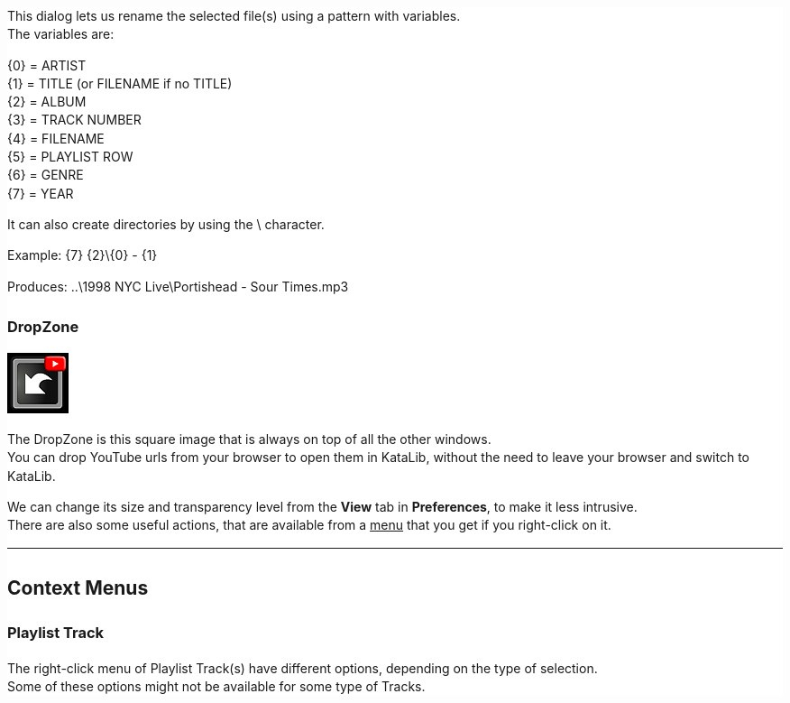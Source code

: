 
This dialog lets us rename the selected file(s) using a pattern with variables.  
The variables are:  

{0} = ARTIST  
{1} = TITLE (or FILENAME if no TITLE)  
{2} = ALBUM  
{3} = TRACK NUMBER  
{4} = FILENAME  
{5} = PLAYLIST ROW  
{6} = GENRE  
{7} = YEAR  

It can also create directories by using the \\ character.  

Example: {7} {2}\\{0} - {1}  

Produces: ..\\1998 NYC Live\\Portishead - Sour Times.mp3

### DropZone

![DropZone.png](images/DropZone.png)

The DropZone is this square image that is always on top of all the other windows.  
You can drop YouTube urls from your browser to open them in KataLib, without the need to leave your browser and switch to KataLib.  

We can change its size and transparency level from the **View** tab in **Preferences**, to make it less intrusive.  
There are also some useful actions, that are available from a [menu](#dropzone-menu) that you get if you right-click on it.


___

## Context Menus

### Playlist Track

The right-click menu of Playlist Track(s) have different options, depending on the type of selection.  
Some of these options might not be available for some type of Tracks.
